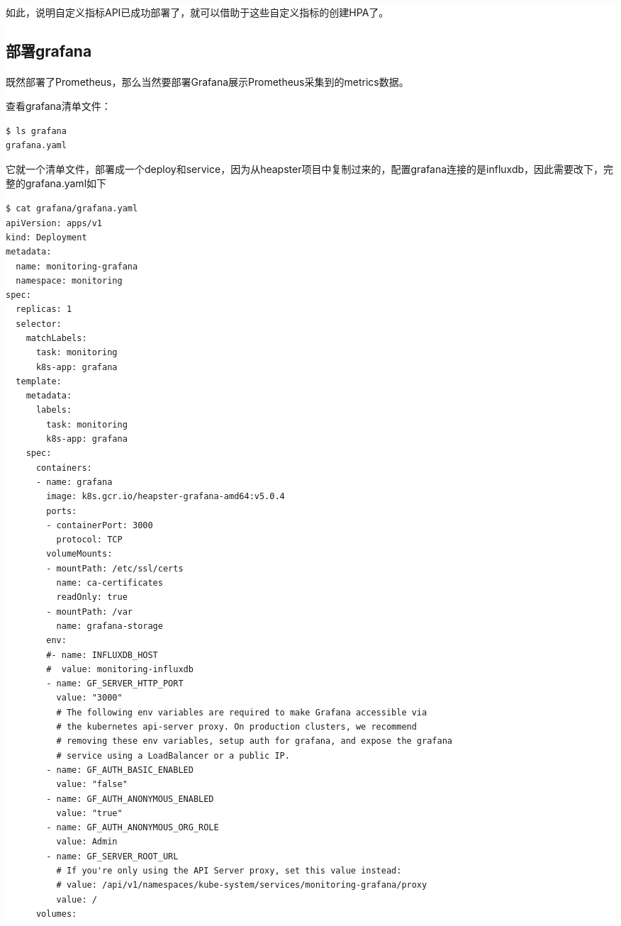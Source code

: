 如此，说明自定义指标API已成功部署了，就可以借助于这些自定义指标的创建HPA了。

## 部署grafana

既然部署了Prometheus，那么当然要部署Grafana展示Prometheus采集到的metrics数据。

查看grafana清单文件：

```text
$ ls grafana
grafana.yaml
```

它就一个清单文件，部署成一个deploy和service，因为从heapster项目中复制过来的，配置grafana连接的是influxdb，因此需要改下，完整的grafana.yaml如下

```text
$ cat grafana/grafana.yaml 
apiVersion: apps/v1
kind: Deployment
metadata:
  name: monitoring-grafana
  namespace: monitoring
spec:
  replicas: 1
  selector:
    matchLabels:
      task: monitoring
      k8s-app: grafana
  template:
    metadata:
      labels:
        task: monitoring
        k8s-app: grafana
    spec:
      containers:
      - name: grafana
        image: k8s.gcr.io/heapster-grafana-amd64:v5.0.4
        ports:
        - containerPort: 3000
          protocol: TCP
        volumeMounts:
        - mountPath: /etc/ssl/certs
          name: ca-certificates
          readOnly: true
        - mountPath: /var
          name: grafana-storage
        env:
        #- name: INFLUXDB_HOST
        #  value: monitoring-influxdb
        - name: GF_SERVER_HTTP_PORT
          value: "3000"
          # The following env variables are required to make Grafana accessible via
          # the kubernetes api-server proxy. On production clusters, we recommend
          # removing these env variables, setup auth for grafana, and expose the grafana
          # service using a LoadBalancer or a public IP.
        - name: GF_AUTH_BASIC_ENABLED
          value: "false"
        - name: GF_AUTH_ANONYMOUS_ENABLED
          value: "true"
        - name: GF_AUTH_ANONYMOUS_ORG_ROLE
          value: Admin
        - name: GF_SERVER_ROOT_URL
          # If you're only using the API Server proxy, set this value instead:
          # value: /api/v1/namespaces/kube-system/services/monitoring-grafana/proxy
          value: /
      volumes:
```